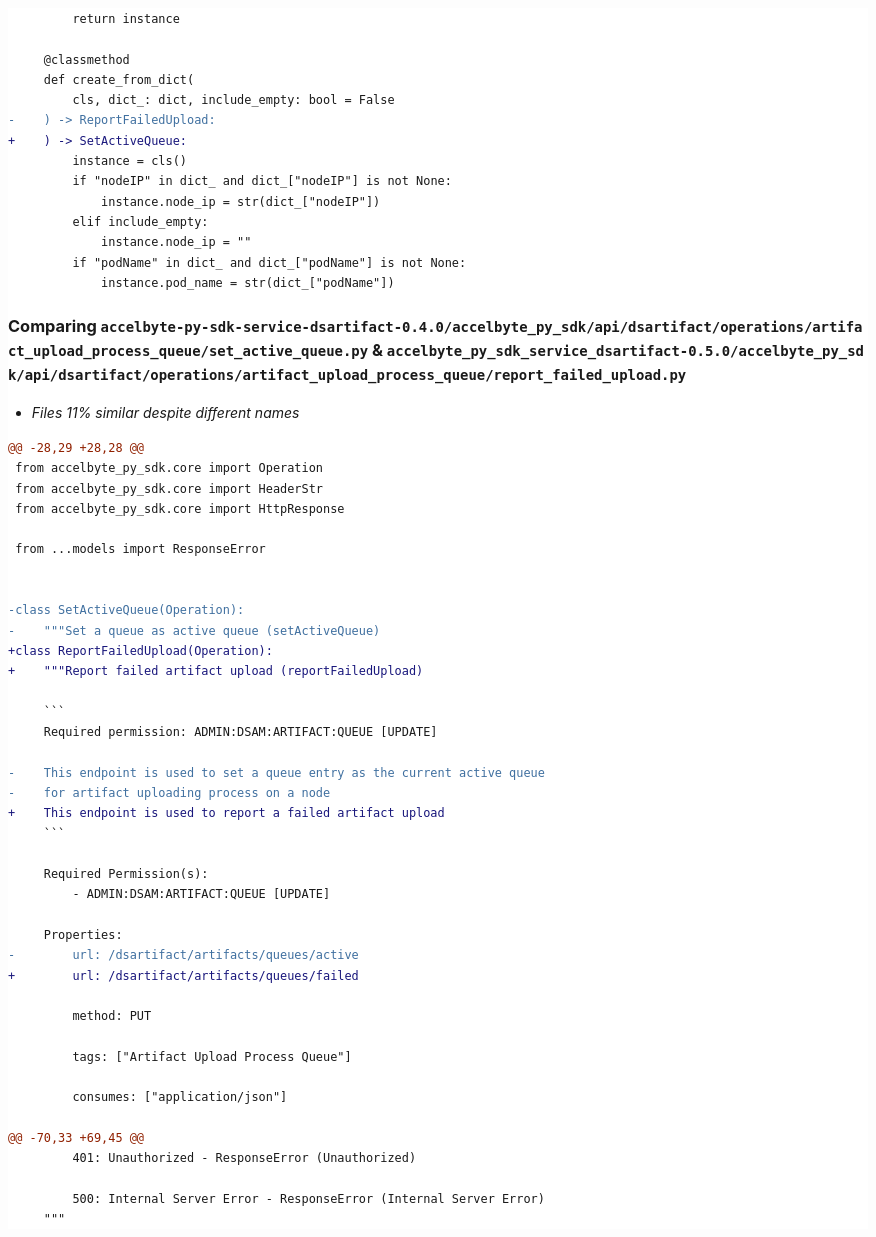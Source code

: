 ```diff
         return instance
 
     @classmethod
     def create_from_dict(
         cls, dict_: dict, include_empty: bool = False
-    ) -> ReportFailedUpload:
+    ) -> SetActiveQueue:
         instance = cls()
         if "nodeIP" in dict_ and dict_["nodeIP"] is not None:
             instance.node_ip = str(dict_["nodeIP"])
         elif include_empty:
             instance.node_ip = ""
         if "podName" in dict_ and dict_["podName"] is not None:
             instance.pod_name = str(dict_["podName"])
```

### Comparing `accelbyte-py-sdk-service-dsartifact-0.4.0/accelbyte_py_sdk/api/dsartifact/operations/artifact_upload_process_queue/set_active_queue.py` & `accelbyte_py_sdk_service_dsartifact-0.5.0/accelbyte_py_sdk/api/dsartifact/operations/artifact_upload_process_queue/report_failed_upload.py`

 * *Files 11% similar despite different names*

```diff
@@ -28,29 +28,28 @@
 from accelbyte_py_sdk.core import Operation
 from accelbyte_py_sdk.core import HeaderStr
 from accelbyte_py_sdk.core import HttpResponse
 
 from ...models import ResponseError
 
 
-class SetActiveQueue(Operation):
-    """Set a queue as active queue (setActiveQueue)
+class ReportFailedUpload(Operation):
+    """Report failed artifact upload (reportFailedUpload)
 
     ```
     Required permission: ADMIN:DSAM:ARTIFACT:QUEUE [UPDATE]
 
-    This endpoint is used to set a queue entry as the current active queue
-    for artifact uploading process on a node
+    This endpoint is used to report a failed artifact upload
     ```
 
     Required Permission(s):
         - ADMIN:DSAM:ARTIFACT:QUEUE [UPDATE]
 
     Properties:
-        url: /dsartifact/artifacts/queues/active
+        url: /dsartifact/artifacts/queues/failed
 
         method: PUT
 
         tags: ["Artifact Upload Process Queue"]
 
         consumes: ["application/json"]
 
@@ -70,33 +69,45 @@
         401: Unauthorized - ResponseError (Unauthorized)
 
         500: Internal Server Error - ResponseError (Internal Server Error)
     """
```

 [//]: # (Code generated. DO NOT EDIT!)
 [//]: # (Code generated. DO NOT EDIT!)